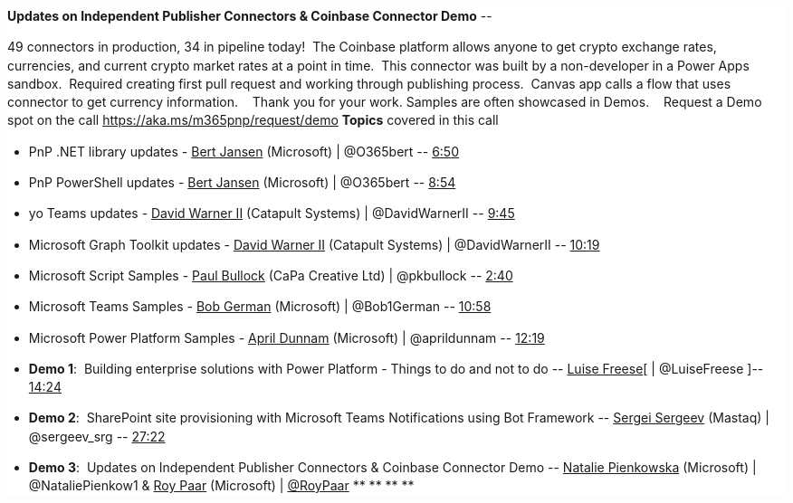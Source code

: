 **Updates on Independent Publisher Connectors & Coinbase Connector
Demo** --

49 connectors in production, 34 in pipeline today!  The Coinbase
platform allows anyone to get crypto exchange rates, currencies, and
current crypto market rates at a point in time.  This connector was
built by a non-developer in a Power Apps sandbox.  Required creating
first pull request and working through publishing process.  Canvas app
calls a flow that uses connector to get currency information.   
Thank you for your work. Samples are often showcased in Demos.   
Request a Demo spot on the call <https://aka.ms/m365pnp/request/demo>
**Topics** covered in this call

-   PnP .NET library updates - [Bert
    Jansen](http://twitter.com/O365bert) (Microsoft) \| \@O365bert --
    [6:50](https://youtu.be/25L63KGPru0?t=410)

-   PnP PowerShell updates - [Bert Jansen](http://twitter.com/O365bert)
    (Microsoft) \|
    \@O365bert -- [8:54](https://youtu.be/25L63KGPru0?t=534)

-   yo Teams updates - [David Warner
    II](http://twitter.com/DavidWarnerII) (Catapult Systems) \|
    \@DavidWarnerII -- [9:45](https://youtu.be/25L63KGPru0?t=585)

-   Microsoft Graph Toolkit updates - [David Warner
    II](http://twitter.com/DavidWarnerII) (Catapult Systems) \|
    \@DavidWarnerII -- [10:19](https://youtu.be/25L63KGPru0?t=619)

-   Microsoft Script Samples - [Paul
    Bullock](http://twitter.com/pkbullock) (CaPa Creative Ltd) \|
    \@pkbullock -- [2:40](https://youtu.be/25L63KGPru0?t=160)

-   Microsoft Teams Samples - [Bob
    German](http://twitter.com/Bob1German) (Microsoft) \|
    \@Bob1German -- [10:58](https://youtu.be/25L63KGPru0?t=658)

-   Microsoft Power Platform Samples - [April
    Dunnam](http://twitter.com/aprildunnam) (Microsoft) \| \@aprildunnam
    -- [12:19](https://youtu.be/25L63KGPru0?t=739)

-   **Demo 1**:  Building enterprise solutions with Power Platform -
    Things to do and not to do -- [Luise
    Freese](http://twitter.com/LuiseFreese)[ \|
    \@LuiseFreese ]--
    [14:24](https://youtu.be/25L63KGPru0?t=864)

-   **Demo 2**:  SharePoint site provisioning with Microsoft Teams
    Notifications using Bot Framework -- [Sergei
    Sergeev](http://twitter.com/sergeev_srg) (Mastaq) \|
    \@sergeev_srg -- [27:22](https://youtu.be/25L63KGPru0?t=1642)

-   **Demo 3**:  Updates on Independent Publisher Connectors & Coinbase
    Connector Demo -- [Natalie
    Pienkowska](http://twitter.com/NataliePienkow1) (Microsoft) \|
    \@NataliePienkow1 & [Roy Paar](http://twitter.com/RoyPaar)
    (Microsoft) \| [\@RoyPaar](/t5/user/viewprofilepage/user-id/1268106)
    ** ** ** **
